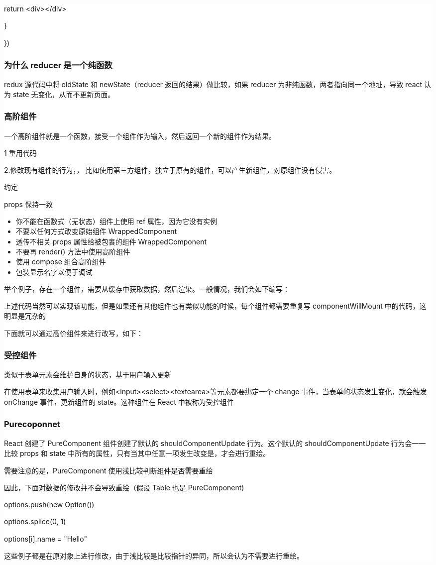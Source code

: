 return &lt;div&gt;&lt;/div&gt;

}

})

### 为什么 reducer 是一个纯函数

redux 源代码中将 oldState 和 newState（reducer 返回的结果）做比较，如果 reducer 为非纯函数，两者指向同一个地址，导致 react 认为 state 无变化，从而不更新页面。

### 高阶组件

一个高阶组件就是一个函数，接受一个组件作为输入，然后返回一个新的组件作为结果。

1 重用代码

2.修改现有组件的行为，， 比如使用第三方组件，独立于原有的组件，可以产生新组件，对原组件没有侵害。

约定

props 保持一致

- 你不能在函数式（无状态）组件上使用 ref 属性，因为它没有实例
- 不要以任何方式改变原始组件 WrappedComponent
- 透传不相关 props 属性给被包裹的组件 WrappedComponent
- 不要再 render() 方法中使用高阶组件
- 使用 compose 组合高阶组件
- 包装显示名字以便于调试

举个例子，存在一个组件，需要从缓存中获取数据，然后渲染。一般情况，我们会如下编写：

上述代码当然可以实现该功能，但是如果还有其他组件也有类似功能的时候，每个组件都需要重复写 componentWillMount 中的代码，这明显是冗杂的

下面就可以通过高价组件来进行改写，如下：

### 受控组件

类似于表单元素会维护自身的状态，基于用户输入更新

在使用表单来收集用户输入时，例如&lt;input&gt;&lt;select&gt;&lt;textearea&gt;等元素都要绑定一个 change 事件，当表单的状态发生变化，就会触发 onChange 事件，更新组件的 state。这种组件在 React 中被称为受控组件

### Purecoponnet

React 创建了 PureComponent 组件创建了默认的 shouldComponentUpdate 行为。这个默认的 shouldComponentUpdate 行为会一一比较 props 和 state 中所有的属性，只有当其中任意一项发生改变是，才会进行重绘。

需要注意的是，PureComponent 使用浅比较判断组件是否需要重绘

因此，下面对数据的修改并不会导致重绘（假设 Table 也是 PureComponent)

options.push(new Option())

options.splice(0, 1)

options\[i\].name = "Hello"

这些例子都是在原对象上进行修改，由于浅比较是比较指针的异同，所以会认为不需要进行重绘。
